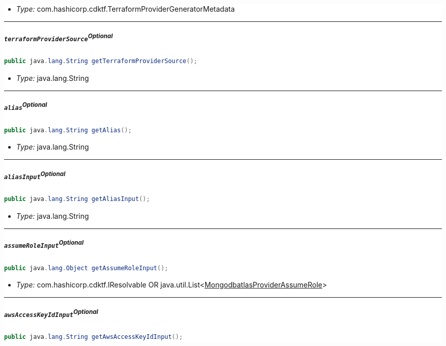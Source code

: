 - *Type:* com.hashicorp.cdktf.TerraformProviderGeneratorMetadata

---

##### `terraformProviderSource`<sup>Optional</sup> <a name="terraformProviderSource" id="@cdktf/provider-mongodbatlas.provider.MongodbatlasProvider.property.terraformProviderSource"></a>

```java
public java.lang.String getTerraformProviderSource();
```

- *Type:* java.lang.String

---

##### `alias`<sup>Optional</sup> <a name="alias" id="@cdktf/provider-mongodbatlas.provider.MongodbatlasProvider.property.alias"></a>

```java
public java.lang.String getAlias();
```

- *Type:* java.lang.String

---

##### `aliasInput`<sup>Optional</sup> <a name="aliasInput" id="@cdktf/provider-mongodbatlas.provider.MongodbatlasProvider.property.aliasInput"></a>

```java
public java.lang.String getAliasInput();
```

- *Type:* java.lang.String

---

##### `assumeRoleInput`<sup>Optional</sup> <a name="assumeRoleInput" id="@cdktf/provider-mongodbatlas.provider.MongodbatlasProvider.property.assumeRoleInput"></a>

```java
public java.lang.Object getAssumeRoleInput();
```

- *Type:* com.hashicorp.cdktf.IResolvable OR java.util.List<<a href="#@cdktf/provider-mongodbatlas.provider.MongodbatlasProviderAssumeRole">MongodbatlasProviderAssumeRole</a>>

---

##### `awsAccessKeyIdInput`<sup>Optional</sup> <a name="awsAccessKeyIdInput" id="@cdktf/provider-mongodbatlas.provider.MongodbatlasProvider.property.awsAccessKeyIdInput"></a>

```java
public java.lang.String getAwsAccessKeyIdInput();
```
